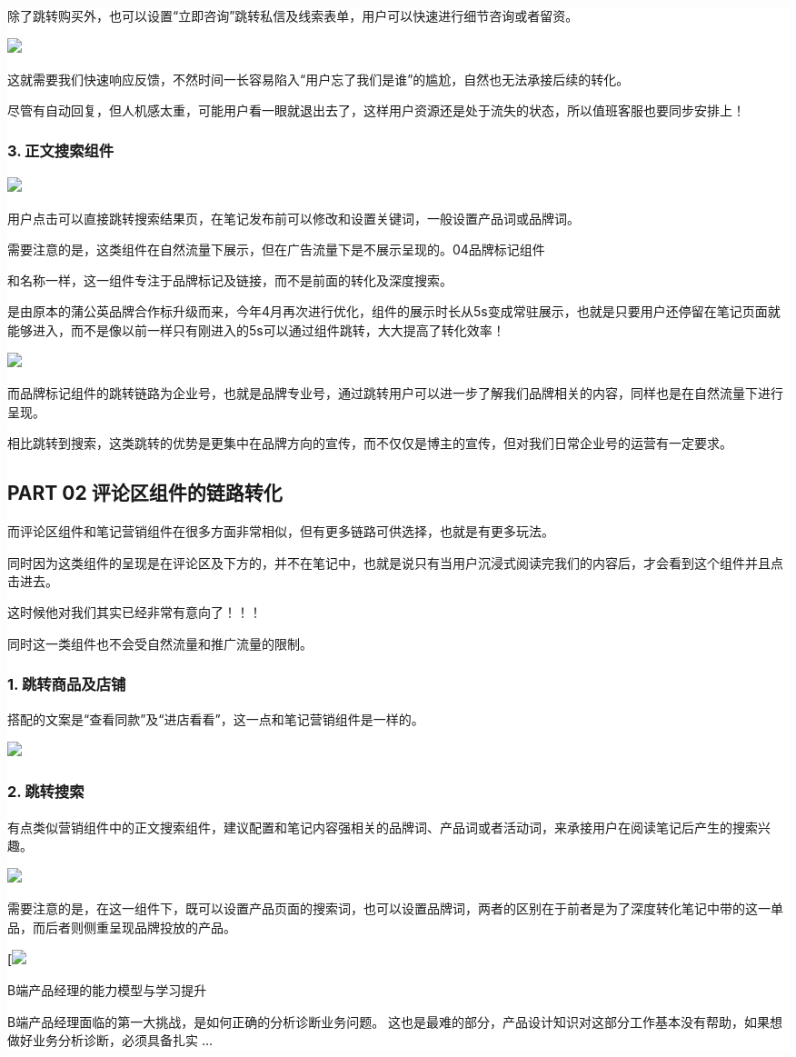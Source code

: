 除了跳转购买外，也可以设置“立即咨询”跳转私信及线索表单，用户可以快速进行细节咨询或者留资。

![](https://image.woshipm.com/2025/02/24/99f5607a-f2c5-11ef-a514-00163e09d72f.jpg)

这就需要我们快速响应反馈，不然时间一长容易陷入“用户忘了我们是谁”的尴尬，自然也无法承接后续的转化。

尽管有自动回复，但人机感太重，可能用户看一眼就退出去了，这样用户资源还是处于流失的状态，所以值班客服也要同步安排上！

### 3\. 正文搜索组件

![](https://image.woshipm.com/2025/02/24/9a9b36a8-f2c5-11ef-a514-00163e09d72f.jpg)

用户点击可以直接跳转搜索结果页，在笔记发布前可以修改和设置关键词，一般设置产品词或品牌词。

需要注意的是，这类组件在自然流量下展示，但在广告流量下是不展示呈现的。04品牌标记组件

和名称一样，这一组件专注于品牌标记及链接，而不是前面的转化及深度搜索。

是由原本的蒲公英品牌合作标升级而来，今年4月再次进行优化，组件的展示时长从5s变成常驻展示，也就是只要用户还停留在笔记页面就能够进入，而不是像以前一样只有刚进入的5s可以通过组件跳转，大大提高了转化效率！

![](https://image.woshipm.com/2025/02/24/9b3af76a-f2c5-11ef-a514-00163e09d72f.jpg)

而品牌标记组件的跳转链路为企业号，也就是品牌专业号，通过跳转用户可以进一步了解我们品牌相关的内容，同样也是在自然流量下进行呈现。

相比跳转到搜索，这类跳转的优势是更集中在品牌方向的宣传，而不仅仅是博主的宣传，但对我们日常企业号的运营有一定要求。

## PART 02 评论区组件的链路转化

而评论区组件和笔记营销组件在很多方面非常相似，但有更多链路可供选择，也就是有更多玩法。

同时因为这类组件的呈现是在评论区及下方的，并不在笔记中，也就是说只有当用户沉浸式阅读完我们的内容后，才会看到这个组件并且点击进去。

这时候他对我们其实已经非常有意向了！！！

同时这一类组件也不会受自然流量和推广流量的限制。

### 1\. 跳转商品及店铺

搭配的文案是“查看同款”及“进店看看”，这一点和笔记营销组件是一样的。

![](https://image.woshipm.com/2025/02/24/9be07712-f2c5-11ef-a514-00163e09d72f.jpg)

### 2\. 跳转搜索

有点类似营销组件中的正文搜索组件，建议配置和笔记内容强相关的品牌词、产品词或者活动词，来承接用户在阅读笔记后产生的搜索兴趣。

![](https://image.woshipm.com/2025/02/24/9c96bdec-f2c5-11ef-a514-00163e09d72f.jpg)

需要注意的是，在这一组件下，既可以设置产品页面的搜索词，也可以设置品牌词，两者的区别在于前者是为了深度转化笔记中带的这一单品，而后者则侧重呈现品牌投放的产品。

[![](https://image.woshipm.com/2023/08/02/1554eea8-30e3-11ee-88e7-00163e0b5ff3.png)

B端产品经理的能力模型与学习提升

B端产品经理面临的第一大挑战，是如何正确的分析诊断业务问题。 这也是最难的部分，产品设计知识对这部分工作基本没有帮助，如果想做好业务分析诊断，必须具备扎实 ...

